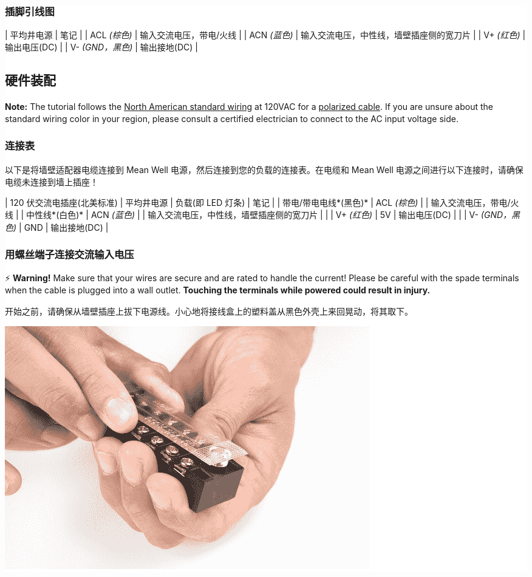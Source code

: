 
### 插脚引线图

| 平均井电源 | 笔记 |
| ACL *(棕色)* | 输入交流电压，带电/火线 |
| ACN *(蓝色)* | 输入交流电压，中性线，墙壁插座侧的宽刀片 |
| V+ *(红色)* | 输出电压(DC) |
| V- *(GND，黑色)* | 输出接地(DC) |

## 硬件装配

**Note:** The tutorial follows the [North American standard wiring](https://en.wikipedia.org/wiki/Electrical_wiring) at 120VAC for a [polarized cable](https://en.wikipedia.org/wiki/AC_power_plugs_and_sockets#North_American_and_IEC_60906-2). If you are unsure about the standard wiring color in your region, please consult a certified electrician to connect to the AC input voltage side.

### 连接表

以下是将墙壁适配器电缆连接到 Mean Well 电源，然后连接到您的负载的连接表。在电缆和 Mean Well 电源之间进行以下连接时，请确保电缆未连接到墙上插座！

| 120 伏交流电插座(北美标准) | 平均井电源 | 负载(即 LED 灯条) | 笔记 |
| 带电/带电电线*(黑色)* | ACL *(棕色)* |  | 输入交流电压，带电/火线 |
| 中性线*(白色)* | ACN *(蓝色)* |  | 输入交流电压，中性线，墙壁插座侧的宽刀片 |
|  | V+ *(红色)* | 5V | 输出电压(DC) |
|  | V- *(GND，黑色)* | GND | 输出接地(DC) |

### 用螺丝端子连接交流输入电压

⚡ **Warning!** Make sure that your wires are secure and are rated to handle the current! Please be careful with the spade terminals when the cable is plugged into a wall outlet. **Touching the terminals while powered could result in injury.**

开始之前，请确保从墙壁插座上拔下电源线。小心地将接线盒上的塑料盖从黑色外壳上来回晃动，将其取下。

[![Remove Plastic Cover](img/b6d56e5ae8aa927c3f841bd9c35d8709.png)](https://cdn.sparkfun.com/assets/learn_tutorials/7/7/9/Removing_Plastic_Cover_from_Terminal_Block.jpg)
